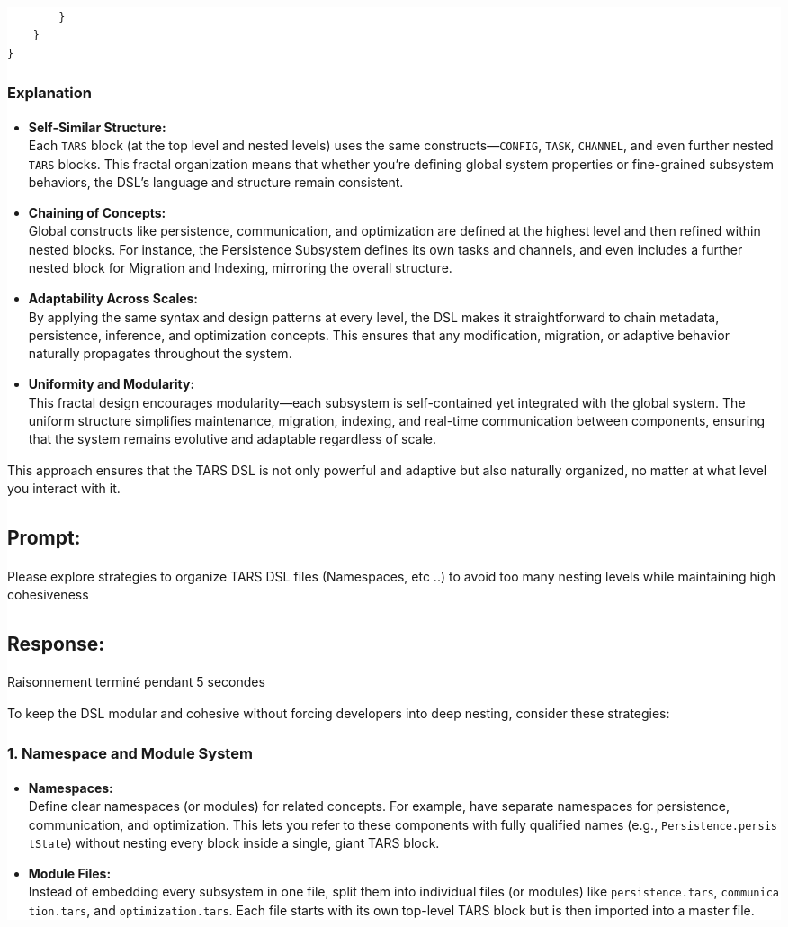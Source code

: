 ```tars
        }
    }
}
```

### Explanation

*   **Self-Similar Structure:**  
    Each `TARS` block (at the top level and nested levels) uses the same constructs—`CONFIG`, `TASK`, `CHANNEL`, and even further nested `TARS` blocks. This fractal organization means that whether you’re defining global system properties or fine-grained subsystem behaviors, the DSL’s language and structure remain consistent.
    
*   **Chaining of Concepts:**  
    Global constructs like persistence, communication, and optimization are defined at the highest level and then refined within nested blocks. For instance, the Persistence Subsystem defines its own tasks and channels, and even includes a further nested block for Migration and Indexing, mirroring the overall structure.
    
*   **Adaptability Across Scales:**  
    By applying the same syntax and design patterns at every level, the DSL makes it straightforward to chain metadata, persistence, inference, and optimization concepts. This ensures that any modification, migration, or adaptive behavior naturally propagates throughout the system.
    
*   **Uniformity and Modularity:**  
    This fractal design encourages modularity—each subsystem is self-contained yet integrated with the global system. The uniform structure simplifies maintenance, migration, indexing, and real-time communication between components, ensuring that the system remains evolutive and adaptable regardless of scale.
    

This approach ensures that the TARS DSL is not only powerful and adaptive but also naturally organized, no matter at what level you interact with it.

## Prompt:
Please explore strategies to organize TARS DSL files (Namespaces, etc ..) to avoid too many nesting levels while maintaining high cohesiveness

## Response:
Raisonnement terminé pendant 5 secondes

To keep the DSL modular and cohesive without forcing developers into deep nesting, consider these strategies:

### 1\. Namespace and Module System

*   **Namespaces:**  
    Define clear namespaces (or modules) for related concepts. For example, have separate namespaces for persistence, communication, and optimization. This lets you refer to these components with fully qualified names (e.g., `Persistence.persistState`) without nesting every block inside a single, giant TARS block.
    
*   **Module Files:**  
    Instead of embedding every subsystem in one file, split them into individual files (or modules) like `persistence.tars`, `communication.tars`, and `optimization.tars`. Each file starts with its own top-level TARS block but is then imported into a master file.
    